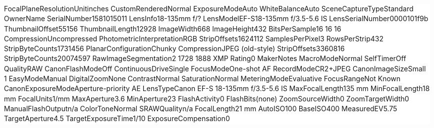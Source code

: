 <tr><td>FocalPlaneResolutionUnit</td><td>inches</td></tr>
<tr><td>CustomRendered</td><td>Normal</td></tr>
<tr><td>ExposureMode</td><td>Auto</td></tr>
<tr><td>WhiteBalance</td><td>Auto</td></tr>
<tr><td>SceneCaptureType</td><td>Standard</td></tr>
<tr><td>OwnerName</td><td></td></tr>
<tr><td>SerialNumber</td><td>1581015011</td></tr>
<tr><td>LensInfo</td><td>18-135mm f/?</td></tr>
<tr><td>LensModel</td><td>EF-S18-135mm f/3.5-5.6 IS</td></tr>
<tr><td>LensSerialNumber</td><td>0000101f9b</td></tr>
<tr><td>ThumbnailOffset</td><td>55156</td></tr>
<tr><td>ThumbnailLength</td><td>12928</td></tr>
<tr><td>ImageWidth</td><td>668</td></tr>
<tr><td>ImageHeight</td><td>432</td></tr>
<tr><td>BitsPerSample</td><td>16 16 16</td></tr>
<tr><td>Compression</td><td>Uncompressed</td></tr>
<tr><td>PhotometricInterpretation</td><td>RGB</td></tr>
<tr><td>StripOffsets</td><td>1624112</td></tr>
<tr><td>SamplesPerPixel</td><td>3</td></tr>
<tr><td>RowsPerStrip</td><td>432</td></tr>
<tr><td>StripByteCounts</td><td>1731456</td></tr>
<tr><td>PlanarConfiguration</td><td>Chunky</td></tr>
<tr><td>Compression</td><td>JPEG (old-style)</td></tr>
<tr><td>StripOffsets</td><td>3360816</td></tr>
<tr><td>StripByteCounts</td><td>20074597</td></tr>
<tr><td>RawImageSegmentation</td><td>2 1728 1888</td></tr>
<tr><td colspan=2 bgcolor='#dddddd'>XMP</td></tr>
<tr><td>Rating</td><td>0</td></tr>
<tr><td colspan=2 bgcolor='#dddddd'>MakerNotes</td></tr>
<tr><td>MacroMode</td><td>Normal</td></tr>
<tr><td>SelfTimer</td><td>Off</td></tr>
<tr><td>Quality</td><td>RAW</td></tr>
<tr><td>CanonFlashMode</td><td>Off</td></tr>
<tr><td>ContinuousDrive</td><td>Single</td></tr>
<tr><td>FocusMode</td><td>One-shot AF</td></tr>
<tr><td>RecordMode</td><td>CR2+JPEG</td></tr>
<tr><td>CanonImageSize</td><td>Small 1</td></tr>
<tr><td>EasyMode</td><td>Manual</td></tr>
<tr><td>DigitalZoom</td><td>None</td></tr>
<tr><td>Contrast</td><td>Normal</td></tr>
<tr><td>Saturation</td><td>Normal</td></tr>
<tr><td>MeteringMode</td><td>Evaluative</td></tr>
<tr><td>FocusRange</td><td>Not Known</td></tr>
<tr><td>CanonExposureMode</td><td>Aperture-priority AE</td></tr>
<tr><td>LensType</td><td>Canon EF-S 18-135mm f/3.5-5.6 IS</td></tr>
<tr><td>MaxFocalLength</td><td>135 mm</td></tr>
<tr><td>MinFocalLength</td><td>18 mm</td></tr>
<tr><td>FocalUnits</td><td>1/mm</td></tr>
<tr><td>MaxAperture</td><td>3.6</td></tr>
<tr><td>MinAperture</td><td>23</td></tr>
<tr><td>FlashActivity</td><td>0</td></tr>
<tr><td>FlashBits</td><td>(none)</td></tr>
<tr><td>ZoomSourceWidth</td><td>0</td></tr>
<tr><td>ZoomTargetWidth</td><td>0</td></tr>
<tr><td>ManualFlashOutput</td><td>n/a</td></tr>
<tr><td>ColorTone</td><td>Normal</td></tr>
<tr><td>SRAWQuality</td><td>n/a</td></tr>
<tr><td>FocalLength</td><td>21 mm</td></tr>
<tr><td>AutoISO</td><td>100</td></tr>
<tr><td>BaseISO</td><td>400</td></tr>
<tr><td>MeasuredEV</td><td>5.75</td></tr>
<tr><td>TargetAperture</td><td>4.5</td></tr>
<tr><td>TargetExposureTime</td><td>1/10</td></tr>
<tr><td>ExposureCompensation</td><td>0</td></tr>